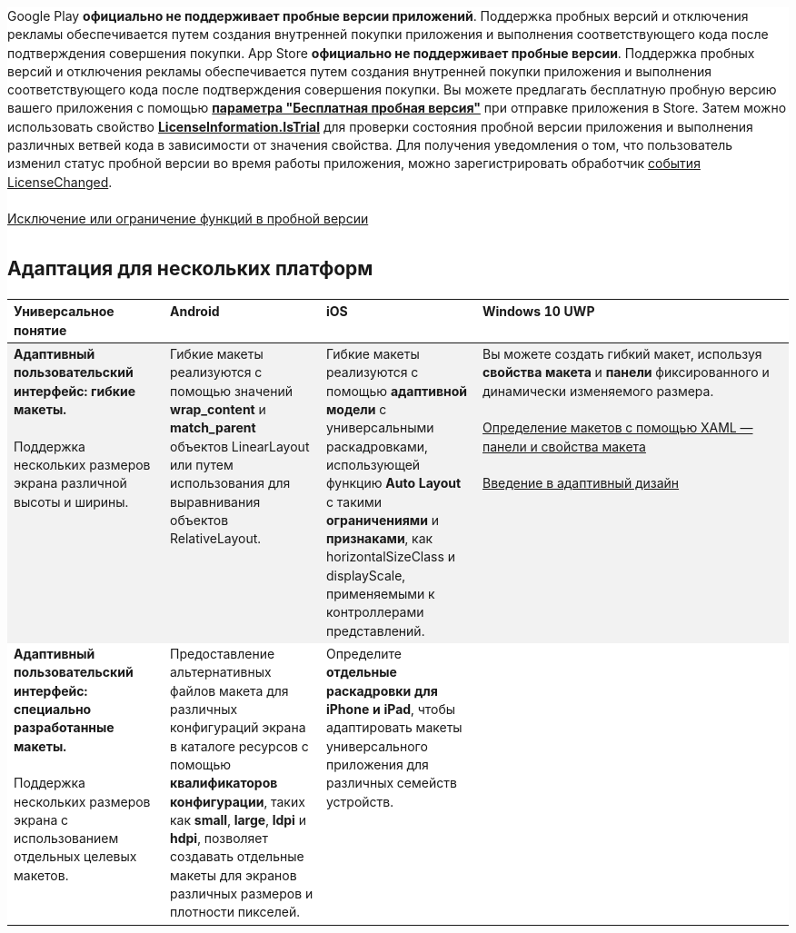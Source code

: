 <td align="left">Google Play <strong>официально не поддерживает пробные версии приложений</strong>. Поддержка пробных версий и отключения рекламы обеспечивается путем создания внутренней покупки приложения и выполнения соответствующего кода после подтверждения совершения покупки.</td>
<td align="left">App Store <strong>официально не поддерживает пробные версии</strong>. Поддержка пробных версий и отключения рекламы обеспечивается путем создания внутренней покупки приложения и выполнения соответствующего кода после подтверждения совершения покупки.</td>
<td align="left">Вы можете предлагать бесплатную пробную версию вашего приложения с помощью <strong><a href="https://msdn.microsoft.com/library/windows/apps/mt148548.aspx">параметра "Бесплатная пробная версия"</a></strong> при отправке приложения в Store. Затем можно использовать свойство <strong><a href="https://msdn.microsoft.com/library/windows/apps/windows.applicationmodel.store.licenseinformation.istrial.aspx">LicenseInformation.IsTrial</a></strong> для проверки состояния пробной версии приложения и выполнения различных ветвей кода в зависимости от значения свойства. Для получения уведомления о том, что пользователь изменил статус пробной версии во время работы приложения, можно зарегистрировать обработчик <a href="https://msdn.microsoft.com/library/windows/apps/windows.applicationmodel.store.licenseinformation.licensechanged">события LicenseChanged</a>.<br/><br/><a href="https://msdn.microsoft.com/library/windows/apps/mt219685.aspx">Исключение или ограничение функций в пробной версии</a></td>
</tr>
</tbody>
</table>
<h2 id="adapting-to-multiple-platforms">Адаптация для нескольких платформ</h2>
<table style="width:100%">
<colgroup>
<col width="20%" />
<col width="20%" />
<col width="20%" />
<col width="40%" />
</colgroup>
<thead>
<tr class="header">
<th align="left"><strong>Универсальное понятие</strong></th>
<th align="left"><strong>Android</strong></th>
<th align="left"><strong>iOS</strong></th>
<th align="left"><strong>Windows 10 UWP</strong></th>
</tr>
</thead>
<tbody>
<tr class="odd" style="background-color: #f2f2f2">
<td align="left"><strong>Адаптивный пользовательский интерфейс: гибкие макеты.</strong> <br><br>Поддержка нескольких размеров экрана различной высоты и ширины.</td>
<td align="left">Гибкие макеты реализуются с помощью значений <strong>wrap_content</strong> и <strong>match_parent</strong> объектов LinearLayout или путем использования для выравнивания объектов RelativeLayout.</td>
<td align="left">Гибкие макеты реализуются с помощью <strong>адаптивной модели</strong> с универсальными раскадровками, использующей функцию <strong>Auto Layout</strong> с такими <strong>ограничениями</strong> и <strong>признаками</strong>, как horizontalSizeClass и displayScale, применяемыми к контроллерами представлений.</td>
<td align="left">Вы можете создать гибкий макет, используя <strong>свойства макета</strong> и <strong>панели</strong> фиксированного и динамически изменяемого размера.<br/><br/><a href="https://msdn.microsoft.com/library/windows/apps/mt228350.aspx#layout_overview">Определение макетов с помощью XAML — панели и свойства макета</a><br/><br/><a href="https://msdn.microsoft.com/library/windows/apps/dn958435.aspx">Введение в адаптивный дизайн</a></td>
</tr>
<tr class="even">
<td align="left"><strong>Адаптивный пользовательский интерфейс: специально разработанные макеты.</strong> <br><br>Поддержка нескольких размеров экрана с использованием отдельных целевых макетов.</td>
<td align="left">Предоставление альтернативных файлов макета для различных конфигураций экрана в каталоге ресурсов с помощью <strong>квалификаторов конфигурации</strong>, таких как <strong>small</strong>, <strong>large</strong>, <strong>ldpi</strong> и <strong>hdpi</strong>, позволяет создавать отдельные макеты для экранов различных размеров и плотности пикселей.</td>
<td align="left">Определите <strong>отдельные раскадровки для iPhone и iPad</strong>, чтобы адаптировать макеты универсального приложения для различных семейств устройств.</td>